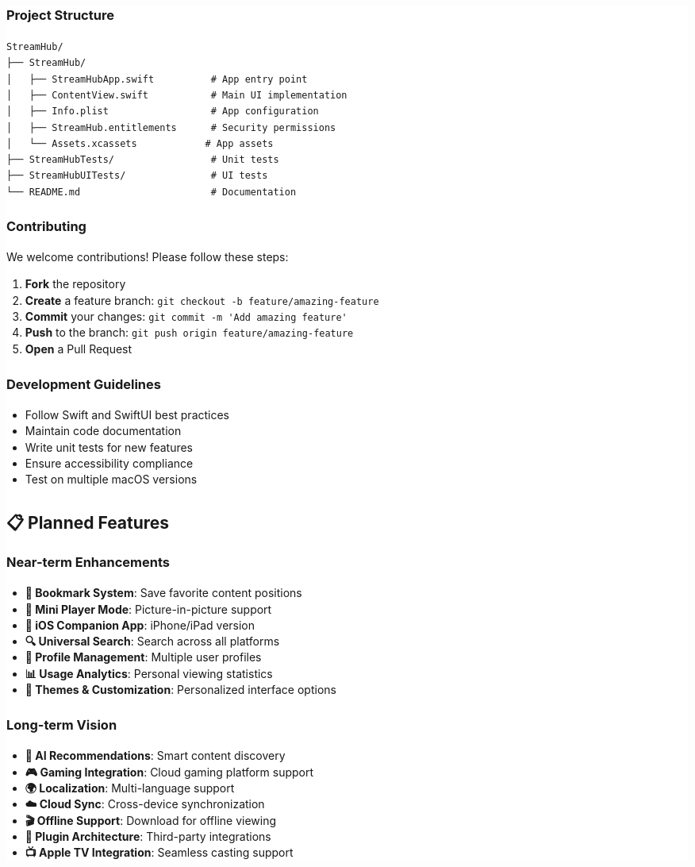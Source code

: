 ### Project Structure
```
StreamHub/
├── StreamHub/
│   ├── StreamHubApp.swift          # App entry point
│   ├── ContentView.swift           # Main UI implementation
│   ├── Info.plist                  # App configuration
│   ├── StreamHub.entitlements      # Security permissions
│   └── Assets.xcassets            # App assets
├── StreamHubTests/                 # Unit tests
├── StreamHubUITests/               # UI tests
└── README.md                       # Documentation
```

### Contributing

We welcome contributions! Please follow these steps:

1. **Fork** the repository
2. **Create** a feature branch: `git checkout -b feature/amazing-feature`
3. **Commit** your changes: `git commit -m 'Add amazing feature'`
4. **Push** to the branch: `git push origin feature/amazing-feature`
5. **Open** a Pull Request

### Development Guidelines
- Follow Swift and SwiftUI best practices
- Maintain code documentation
- Write unit tests for new features
- Ensure accessibility compliance
- Test on multiple macOS versions

## 📋 Planned Features

### Near-term Enhancements
- **🔖 Bookmark System**: Save favorite content positions
- **🎵 Mini Player Mode**: Picture-in-picture support
- **📱 iOS Companion App**: iPhone/iPad version
- **🔍 Universal Search**: Search across all platforms
- **👤 Profile Management**: Multiple user profiles
- **📊 Usage Analytics**: Personal viewing statistics
- **🎨 Themes & Customization**: Personalized interface options

### Long-term Vision
- **🤖 AI Recommendations**: Smart content discovery
- **🎮 Gaming Integration**: Cloud gaming platform support
- **🌍 Localization**: Multi-language support
- **☁️ Cloud Sync**: Cross-device synchronization
- **🎬 Offline Support**: Download for offline viewing
- **🔌 Plugin Architecture**: Third-party integrations
- **📺 Apple TV Integration**: Seamless casting support
